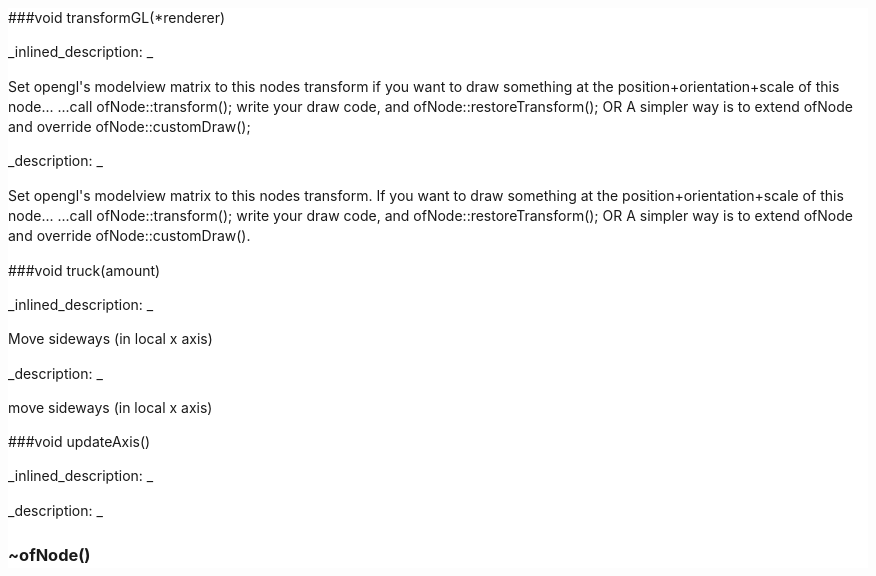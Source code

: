
###void transformGL(*renderer)



_inlined_description: _

Set opengl's modelview matrix to this nodes transform
if you want to draw something at the position+orientation+scale of this node...
...call ofNode::transform(); write your draw code, and ofNode::restoreTransform();
OR A simpler way is to extend ofNode and override ofNode::customDraw();





_description: _

Set opengl's modelview matrix to this nodes transform.
If you want to draw something at the position+orientation+scale of this node...
...call ofNode::transform(); write your draw code, and ofNode::restoreTransform();
OR A simpler way is to extend ofNode and override ofNode::customDraw().







###void truck(amount)



_inlined_description: _

Move sideways (in local x axis)





_description: _

move sideways (in local x axis)







###void updateAxis()



_inlined_description: _







_description: _









### ~ofNode()

